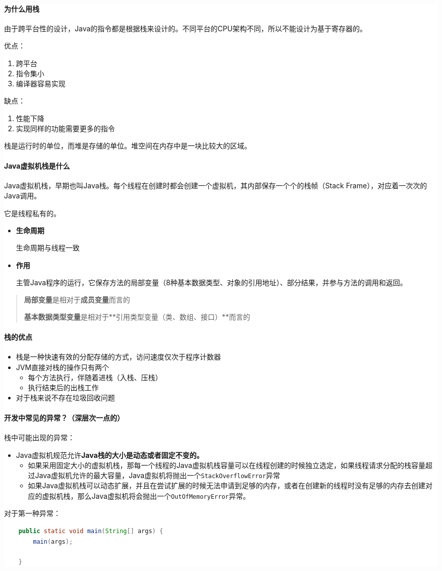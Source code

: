 #### 为什么用栈

由于跨平台性的设计，Java的指令都是根据栈来设计的。不同平台的CPU架构不同，所以不能设计为基于寄存器的。

优点：

1.   跨平台
2.   指令集小
3.   编译器容易实现

缺点：

1.   性能下降
2.   实现同样的功能需要更多的指令

栈是运行时的单位，而堆是存储的单位。堆空间在内存中是一块比较大的区域。

#### Java虚拟机栈是什么

Java虚拟机栈，早期也叫Java栈。每个线程在创建时都会创建一个虚拟机，其内部保存一个个的栈帧（Stack Frame），对应着一次次的Java调用。

它是线程私有的。

-   **生命周期**

    生命周期与线程一致

-   **作用**

    主管Java程序的运行，它保存方法的局部变量（8种基本数据类型、对象的引用地址）、部分结果，并参与方法的调用和返回。

>   **局部变量**是相对于**成员变量**而言的
>
>   **基本数据类型变量**是相对于**引用类型变量（类、数组、接口）**而言的

#### 栈的优点

-   栈是一种快速有效的分配存储的方式，访问速度仅次于程序计数器
-   JVM直接对栈的操作只有两个
    -   每个方法执行，伴随着进栈（入栈、压栈）
    -   执行结束后的出栈工作
-   对于栈来说不存在垃圾回收问题

#### 开发中常见的异常？（深层次一点的）

栈中可能出现的异常：

-   Java虚拟机规范允许**Java栈的大小是动态或者固定不变的。**
    -   如果采用固定大小的虚拟机栈，那每一个线程的Java虚拟机栈容量可以在线程创建的时候独立选定，如果线程请求分配的栈容量超过Java虚拟机允许的最大容量，Java虚拟机将抛出一个`StackOverflowError`异常
    -   如果Java虚拟机栈可以动态扩展，并且在尝试扩展的时候无法申请到足够的内存，或者在创建新的线程时没有足够的内存去创建对应的虚拟机栈，那么Java虚拟机将会抛出一个`OutOfMemoryError`异常。

对于第一种异常：

```java
    public static void main(String[] args) {
        main(args);

    }
```
